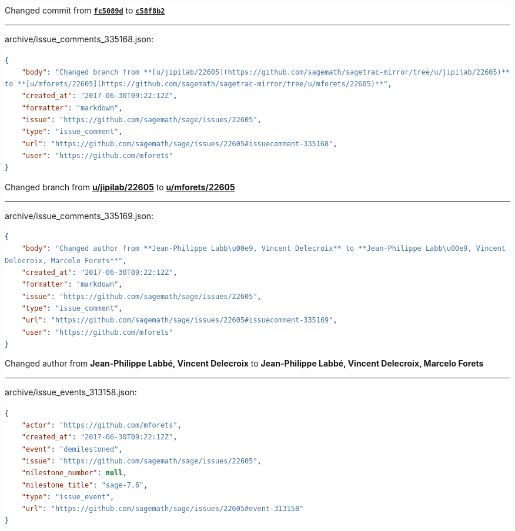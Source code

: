 Changed commit from **[`fc5089d`](https://github.com/sagemath/sagetrac-mirror/commit/fc5089dcb4d33ca2e7b0595a57d8cbc4dccdd733)** to **[`c58f8b2`](https://github.com/sagemath/sagetrac-mirror/commit/c58f8b2b1c097d7885cd2547f61692b2428d0a95)**



---

archive/issue_comments_335168.json:
```json
{
    "body": "Changed branch from **[u/jipilab/22605](https://github.com/sagemath/sagetrac-mirror/tree/u/jipilab/22605)** to **[u/mforets/22605](https://github.com/sagemath/sagetrac-mirror/tree/u/mforets/22605)**",
    "created_at": "2017-06-30T09:22:12Z",
    "formatter": "markdown",
    "issue": "https://github.com/sagemath/sage/issues/22605",
    "type": "issue_comment",
    "url": "https://github.com/sagemath/sage/issues/22605#issuecomment-335168",
    "user": "https://github.com/mforets"
}
```

Changed branch from **[u/jipilab/22605](https://github.com/sagemath/sagetrac-mirror/tree/u/jipilab/22605)** to **[u/mforets/22605](https://github.com/sagemath/sagetrac-mirror/tree/u/mforets/22605)**



---

archive/issue_comments_335169.json:
```json
{
    "body": "Changed author from **Jean-Philippe Labb\u00e9, Vincent Delecroix** to **Jean-Philippe Labb\u00e9, Vincent Delecroix, Marcelo Forets**",
    "created_at": "2017-06-30T09:22:12Z",
    "formatter": "markdown",
    "issue": "https://github.com/sagemath/sage/issues/22605",
    "type": "issue_comment",
    "url": "https://github.com/sagemath/sage/issues/22605#issuecomment-335169",
    "user": "https://github.com/mforets"
}
```

Changed author from **Jean-Philippe Labbé, Vincent Delecroix** to **Jean-Philippe Labbé, Vincent Delecroix, Marcelo Forets**



---

archive/issue_events_313158.json:
```json
{
    "actor": "https://github.com/mforets",
    "created_at": "2017-06-30T09:22:12Z",
    "event": "demilestoned",
    "issue": "https://github.com/sagemath/sage/issues/22605",
    "milestone_number": null,
    "milestone_title": "sage-7.6",
    "type": "issue_event",
    "url": "https://github.com/sagemath/sage/issues/22605#event-313158"
}
```
